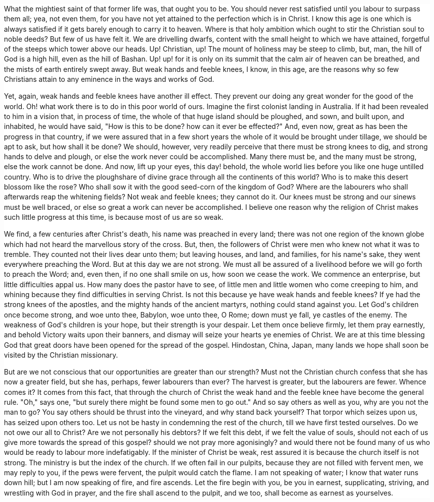 What the mightiest saint of that former life was, that ought you to be. You should never rest satisfied until you labour to surpass them all; yea, not even them, for you have not yet attained to the perfection which is in Christ. I know this age is one which is always satisfied if it gets barely enough to carry it to heaven. Where is that holy ambition which ought to stir the Christian soul to noble deeds? But few of us have felt it. We are drivelling dwarfs, content with the small height to which we have attained, forgetful of the steeps which tower above our heads. Up! Christian, up! The mount of holiness may be steep to climb, but, man, the hill of God is a high hill, even as the hill of Bashan. Up! up! for it is only on its summit that the calm air of heaven can be breathed, and the mists of earth entirely swept away. But weak hands and feeble knees, I know, in this age, are the reasons why so few Christians attain to any eminence in the ways and works of God.

Yet, again, weak hands and feeble knees have another ill effect. They prevent our doing any great wonder for the good of the world. Oh! what work there is to do in this poor world of ours. Imagine the first colonist landing in Australia. If it had been revealed to him in a vision that, in process of time, the whole of that huge island should be ploughed, and sown, and built upon, and inhabited, he would have said, "How is this to be done? how can it ever be effected?" And, even now, great as has been the progress in that country, if we were assured that in a few short years the whole of it would be brought under tillage, we should be apt to ask, but how shall it be done? We should, however, very readily perceive that there must be strong knees to dig, and strong hands to delve and plough, or else the work never could be accomplished. Many there must be, and the many must be strong, else the work cannot be done. And now, lift up your eyes, this day! behold, the whole world lies before you like one huge untilled country. Who is to drive the ploughshare of divine grace through all the continents of this world? Who is to make this desert blossom like the rose? Who shall sow it with the good seed-corn of the kingdom of God? Where are the labourers who shall afterwards reap the whitening fields? Not weak and feeble knees; they cannot do it. Our knees must be strong and our sinews must be well braced, or else so great a work can never be accomplished. I believe one reason why the religion of Christ makes such little progress at this time, is because most of us are so weak. 

We find, a few centuries after Christ's death, his name was preached in every land; there was not one region of the known globe which had not heard the marvellous story of the cross. But, then, the followers of Christ were men who knew not what it was to tremble. They counted not their lives dear unto them; but leaving houses, and land, and families, for his name's sake, they went everywhere preaching the Word. But at this day we are not strong. We must all be assured of a livelihood before we will go forth to preach the Word; and, even then, if no one shall smile on us, how soon we cease the work. We commence an enterprise, but little difficulties appal us. How many does the pastor have to see, of little men and little women who come creeping to him, and whining because they find difficulties in serving Christ. Is not this because ye have weak hands and feeble knees? If ye had the strong knees of the apostles, and the mighty hands of the ancient martyrs, nothing could stand against you. Let God's children once become strong, and woe unto thee, Babylon, woe unto thee, O Rome; down must ye fall, ye castles of the enemy. The weakness of God's children is your hope, but their strength is your despair. Let them once believe firmly, let them pray earnestly, and behold Victory waits upon their banners, and dismay will seize your hearts ye enemies of Christ. We are at this time blessing God that great doors have been opened for the spread of the gospel. Hindostan, China, Japan, many lands we hope shall soon be visited by the Christian missionary. 

But are we not conscious that our opportunities are greater than our strength? Must not the Christian church confess that she has now a greater field, but she has, perhaps, fewer labourers than ever? The harvest is greater, but the labourers are fewer. Whence comes it? It comes from this fact, that through the church of Christ the weak hand and the feeble knee have become the general rule. "Oh," says one, "but surely there might be found some men to go out." And so say others as well as you, why are you not the man to go? You say others should be thrust into the vineyard, and why stand back yourself? That torpor which seizes upon us, has seized upon others too. Let us not be hasty in condemning the rest of the church, till we have first tested ourselves. Do we not owe our all to Christ? Are we not personally his debtors? If we felt this debt, if we felt the value of souls, should not each of us give more towards the spread of this gospel? should we not pray more agonisingly? and would there not be found many of us who would be ready to labour more indefatigably. If the minister of Christ be weak, rest assured it is because the church itself is not strong. The ministry is but the index of the church. If we often fail in our pulpits, because they are not filled with fervent men, we may reply to you, if the pews were fervent, the pulpit would catch the flame. I am not speaking of water; I know that water runs down hill; but I am now speaking of fire, and fire ascends. Let the fire begin with you, be you in earnest, supplicating, striving, and wrestling with God in prayer, and the fire shall ascend to the pulpit, and we too, shall become as earnest as yourselves. 
